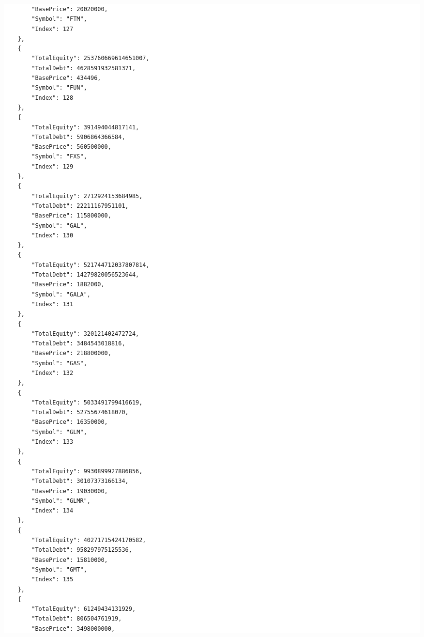             "BasePrice": 20020000,
            "Symbol": "FTM",
            "Index": 127
        },
        {
            "TotalEquity": 253760669614651007,
            "TotalDebt": 4628591932581371,
            "BasePrice": 434496,
            "Symbol": "FUN",
            "Index": 128
        },
        {
            "TotalEquity": 391494044817141,
            "TotalDebt": 5906864366584,
            "BasePrice": 560500000,
            "Symbol": "FXS",
            "Index": 129
        },
        {
            "TotalEquity": 2712924153684985,
            "TotalDebt": 22211167951101,
            "BasePrice": 115800000,
            "Symbol": "GAL",
            "Index": 130
        },
        {
            "TotalEquity": 521744712037807814,
            "TotalDebt": 14279820056523644,
            "BasePrice": 1882000,
            "Symbol": "GALA",
            "Index": 131
        },
        {
            "TotalEquity": 320121402472724,
            "TotalDebt": 3484543018816,
            "BasePrice": 218800000,
            "Symbol": "GAS",
            "Index": 132
        },
        {
            "TotalEquity": 5033491799416619,
            "TotalDebt": 52755674618070,
            "BasePrice": 16350000,
            "Symbol": "GLM",
            "Index": 133
        },
        {
            "TotalEquity": 9930899927886856,
            "TotalDebt": 30107373166134,
            "BasePrice": 19030000,
            "Symbol": "GLMR",
            "Index": 134
        },
        {
            "TotalEquity": 40271715424170582,
            "TotalDebt": 958297975125536,
            "BasePrice": 15810000,
            "Symbol": "GMT",
            "Index": 135
        },
        {
            "TotalEquity": 61249434131929,
            "TotalDebt": 806504761919,
            "BasePrice": 3498000000,